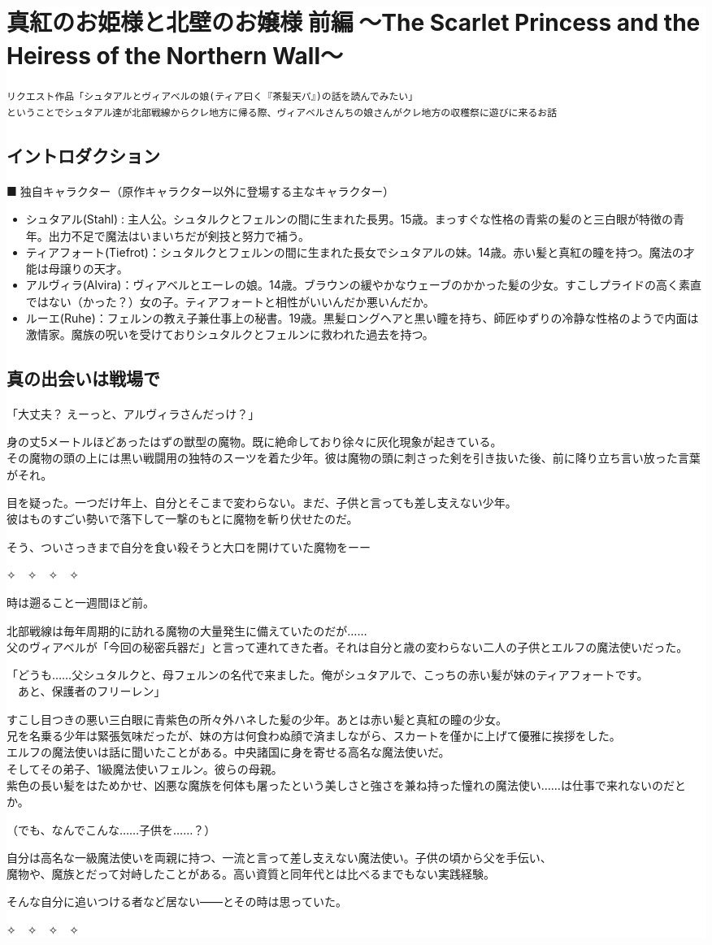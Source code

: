 # 真紅のお姫様と北壁のお嬢様 前編  ～The Scarlet Princess and the Heiress of the Northern Wall～  

```  
リクエスト作品「シュタアルとヴィアベルの娘(ティア曰く『茶髪天パ』)の話を読んでみたい」  
ということでシュタアル達が北部戦線からクレ地方に帰る際、ヴィアベルさんちの娘さんがクレ地方の収穫祭に遊びに来るお話  
```  

## イントロダクション  

■ 独自キャラクター（原作キャラクター以外に登場する主なキャラクター）  

- シュタアル(Stahl) : 主人公。シュタルクとフェルンの間に生まれた長男。15歳。まっすぐな性格の青紫の髪のと三白眼が特徴の青年。出力不足で魔法はいまいちだが剣技と努力で補う。 
- ティアフォート(Tiefrot)：シュタルクとフェルンの間に生まれた長女でシュタアルの妹。14歳。赤い髪と真紅の瞳を持つ。魔法の才能は母譲りの天才。  
- アルヴィラ(Alvira)：ヴィアベルとエーレの娘。14歳。ブラウンの緩やかなウェーブのかかった髪の少女。すこしプライドの高く素直ではない（かった？）女の子。ティアフォートと相性がいいんだか悪いんだか。  
- ルーエ(Ruhe)：フェルンの教え子兼仕事上の秘書。19歳。黒髪ロングヘアと黒い瞳を持ち、師匠ゆずりの冷静な性格のようで内面は激情家。魔族の呪いを受けておりシュタルクとフェルンに救われた過去を持つ。  

## 真の出会いは戦場で  

「大丈夫？ えーっと、アルヴィラさんだっけ？」  

身の丈5メートルほどあったはずの獣型の魔物。既に絶命しており徐々に灰化現象が起きている。  
その魔物の頭の上には黒い戦闘用の独特のスーツを着た少年。彼は魔物の頭に刺さった剣を引き抜いた後、前に降り立ち言い放った言葉がそれ。  

目を疑った。一つだけ年上、自分とそこまで変わらない。まだ、子供と言っても差し支えない少年。  
彼はものすごい勢いで落下して一撃のもとに魔物を斬り伏せたのだ。  

そう、ついさっきまで自分を食い殺そうと大口を開けていた魔物をーー  

✧　✧　✧　✧  

時は遡ること一週間ほど前。  

北部戦線は毎年周期的に訪れる魔物の大量発生に備えていたのだが……  
父のヴィアベルが「今回の秘密兵器だ」と言って連れてきた者。それは自分と歳の変わらない二人の子供とエルフの魔法使いだった。  

「どうも……父シュタルクと、母フェルンの名代で来ました。俺がシュタアルで、こっちの赤い髪が妹のティアフォートです。  
　あと、保護者のフリーレン」  

すこし目つきの悪い三白眼に青紫色の所々外ハネした髪の少年。あとは赤い髪と真紅の瞳の少女。  
兄を名乗る少年は緊張気味だったが、妹の方は何食わぬ顔で済ましながら、スカートを僅かに上げて優雅に挨拶をした。  
エルフの魔法使いは話に聞いたことがある。中央諸国に身を寄せる高名な魔法使いだ。  
そしてその弟子、1級魔法使いフェルン。彼らの母親。  
紫色の長い髪をはためかせ、凶悪な魔族を何体も屠ったという美しさと強さを兼ね持った憧れの魔法使い……は仕事で来れないのだとか。  

（でも、なんでこんな……子供を……？）  

自分は高名な一級魔法使いを両親に持つ、一流と言って差し支えない魔法使い。子供の頃から父を手伝い、  
魔物や、魔族とだって対峙したことがある。高い資質と同年代とは比べるまでもない実践経験。  

そんな自分に追いつける者など居ない――とその時は思っていた。  

✧　✧　✧　✧  
